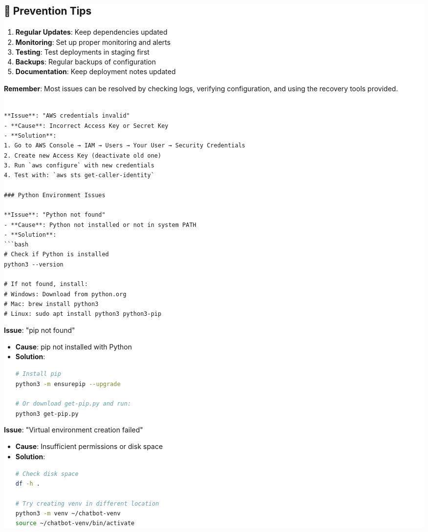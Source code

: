 
## 🎯 Prevention Tips

1. **Regular Updates**: Keep dependencies updated
2. **Monitoring**: Set up proper monitoring and alerts
3. **Testing**: Test deployments in staging first
4. **Backups**: Regular backups of configuration
5. **Documentation**: Keep deployment notes updated

**Remember**: Most issues can be resolved by checking logs, verifying configuration, and using the recovery tools provided.
  ```

**Issue**: "AWS credentials invalid"
- **Cause**: Incorrect Access Key or Secret Key
- **Solution**:
  1. Go to AWS Console → IAM → Users → Your User → Security Credentials
  2. Create new Access Key (deactivate old one)
  3. Run `aws configure` with new credentials
  4. Test with: `aws sts get-caller-identity`

### Python Environment Issues

**Issue**: "Python not found"
- **Cause**: Python not installed or not in system PATH
- **Solution**:
  ```bash
  # Check if Python is installed
  python3 --version
  
  # If not found, install:
  # Windows: Download from python.org
  # Mac: brew install python3
  # Linux: sudo apt install python3 python3-pip
  ```

**Issue**: "pip not found"
- **Cause**: pip not installed with Python
- **Solution**:
  ```bash
  # Install pip
  python3 -m ensurepip --upgrade
  
  # Or download get-pip.py and run:
  python3 get-pip.py
  ```

**Issue**: "Virtual environment creation failed"
- **Cause**: Insufficient permissions or disk space
- **Solution**:
  ```bash
  # Check disk space
  df -h .
  
  # Try creating venv in different location
  python3 -m venv ~/chatbot-venv
  source ~/chatbot-venv/bin/activate
  ```
